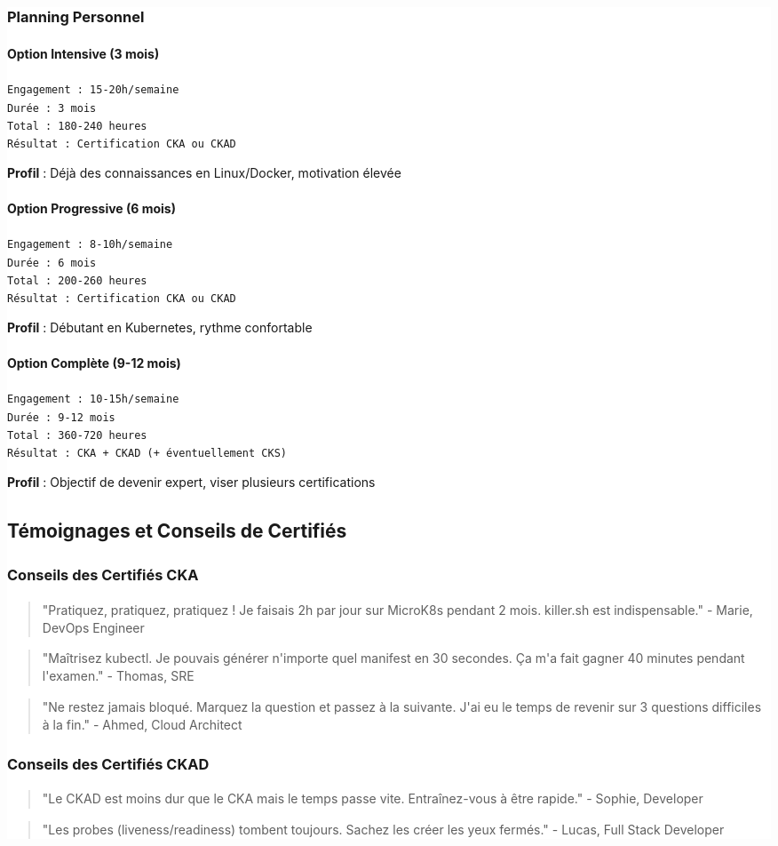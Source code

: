### Planning Personnel

#### Option Intensive (3 mois)

```
Engagement : 15-20h/semaine
Durée : 3 mois
Total : 180-240 heures
Résultat : Certification CKA ou CKAD
```

**Profil** : Déjà des connaissances en Linux/Docker, motivation élevée

#### Option Progressive (6 mois)

```
Engagement : 8-10h/semaine
Durée : 6 mois
Total : 200-260 heures
Résultat : Certification CKA ou CKAD
```

**Profil** : Débutant en Kubernetes, rythme confortable

#### Option Complète (9-12 mois)

```
Engagement : 10-15h/semaine
Durée : 9-12 mois
Total : 360-720 heures
Résultat : CKA + CKAD (+ éventuellement CKS)
```

**Profil** : Objectif de devenir expert, viser plusieurs certifications

## Témoignages et Conseils de Certifiés

### Conseils des Certifiés CKA

> "Pratiquez, pratiquez, pratiquez ! Je faisais 2h par jour sur MicroK8s pendant 2 mois. killer.sh est indispensable." - Marie, DevOps Engineer

> "Maîtrisez kubectl. Je pouvais générer n'importe quel manifest en 30 secondes. Ça m'a fait gagner 40 minutes pendant l'examen." - Thomas, SRE

> "Ne restez jamais bloqué. Marquez la question et passez à la suivante. J'ai eu le temps de revenir sur 3 questions difficiles à la fin." - Ahmed, Cloud Architect

### Conseils des Certifiés CKAD

> "Le CKAD est moins dur que le CKA mais le temps passe vite. Entraînez-vous à être rapide." - Sophie, Developer

> "Les probes (liveness/readiness) tombent toujours. Sachez les créer les yeux fermés." - Lucas, Full Stack Developer
